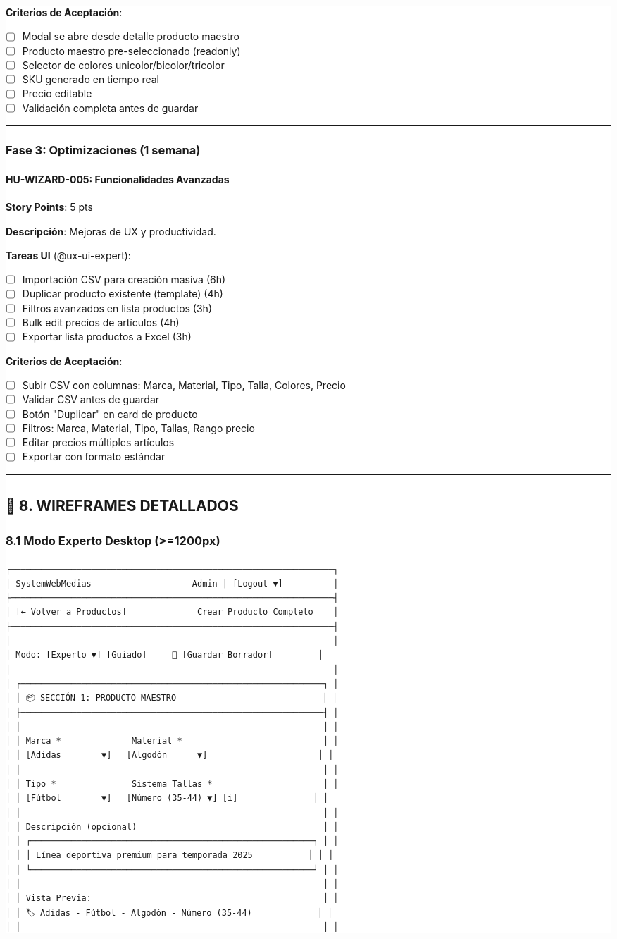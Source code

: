 **Criterios de Aceptación**:
- [ ] Modal se abre desde detalle producto maestro
- [ ] Producto maestro pre-seleccionado (readonly)
- [ ] Selector de colores unicolor/bicolor/tricolor
- [ ] SKU generado en tiempo real
- [ ] Precio editable
- [ ] Validación completa antes de guardar

---

### Fase 3: Optimizaciones (1 semana)

#### HU-WIZARD-005: Funcionalidades Avanzadas
**Story Points**: 5 pts

**Descripción**: Mejoras de UX y productividad.

**Tareas UI** (@ux-ui-expert):
- [ ] Importación CSV para creación masiva (6h)
- [ ] Duplicar producto existente (template) (4h)
- [ ] Filtros avanzados en lista productos (3h)
- [ ] Bulk edit precios de artículos (4h)
- [ ] Exportar lista productos a Excel (3h)

**Criterios de Aceptación**:
- [ ] Subir CSV con columnas: Marca, Material, Tipo, Talla, Colores, Precio
- [ ] Validar CSV antes de guardar
- [ ] Botón "Duplicar" en card de producto
- [ ] Filtros: Marca, Material, Tipo, Tallas, Rango precio
- [ ] Editar precios múltiples artículos
- [ ] Exportar con formato estándar

---

## 🎨 8. WIREFRAMES DETALLADOS

### 8.1 Modo Experto Desktop (>=1200px)

```
┌────────────────────────────────────────────────────────────────┐
│ SystemWebMedias                    Admin | [Logout ▼]          │
├────────────────────────────────────────────────────────────────┤
│ [← Volver a Productos]              Crear Producto Completo    │
├────────────────────────────────────────────────────────────────┤
│                                                                │
│ Modo: [Experto ▼] [Guiado]     💾 [Guardar Borrador]         │
│                                                                │
│ ┌────────────────────────────────────────────────────────────┐ │
│ │ 📦 SECCIÓN 1: PRODUCTO MAESTRO                             │ │
│ ├────────────────────────────────────────────────────────────┤ │
│ │                                                            │ │
│ │ Marca *              Material *                            │ │
│ │ [Adidas        ▼]   [Algodón      ▼]                      │ │
│ │                                                            │ │
│ │ Tipo *               Sistema Tallas *                      │ │
│ │ [Fútbol        ▼]   [Número (35-44) ▼] [i]               │ │
│ │                                                            │ │
│ │ Descripción (opcional)                                     │ │
│ │ ┌────────────────────────────────────────────────────────┐ │ │
│ │ │ Línea deportiva premium para temporada 2025           │ │ │
│ │ └────────────────────────────────────────────────────────┘ │ │
│ │                                                            │ │
│ │ Vista Previa:                                              │ │
│ │ 🏷️ Adidas - Fútbol - Algodón - Número (35-44)             │ │
│ │                                                            │ │
```
